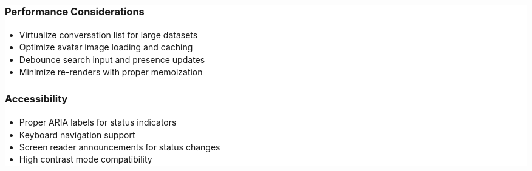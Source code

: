 ### Performance Considerations

- Virtualize conversation list for large datasets
- Optimize avatar image loading and caching
- Debounce search input and presence updates
- Minimize re-renders with proper memoization

### Accessibility

- Proper ARIA labels for status indicators
- Keyboard navigation support
- Screen reader announcements for status changes
- High contrast mode compatibility
